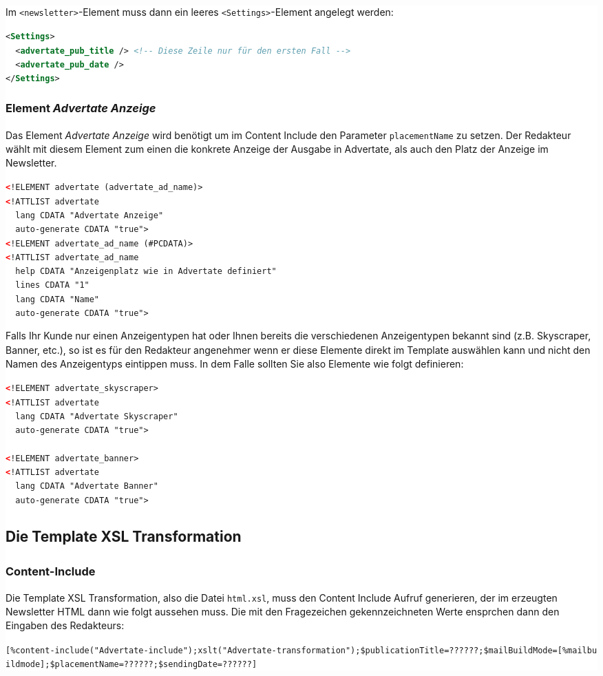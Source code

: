 Im `<newsletter>`-Element muss dann ein leeres `<Settings>`-Element angelegt werden:

```xml
<Settings>
  <advertate_pub_title /> <!-- Diese Zeile nur für den ersten Fall -->
  <advertate_pub_date />
</Settings>
```

### Element *Advertate Anzeige*

Das Element *Advertate Anzeige* wird benötigt um im Content Include den Parameter `placementName` zu setzen. Der Redakteur wählt mit diesem Element zum einen die konkrete Anzeige der Ausgabe in Advertate, als auch den Platz der Anzeige im Newsletter.

```xml
<!ELEMENT advertate (advertate_ad_name)>
<!ATTLIST advertate
  lang CDATA "Advertate Anzeige"
  auto-generate CDATA "true">
<!ELEMENT advertate_ad_name (#PCDATA)>
<!ATTLIST advertate_ad_name
  help CDATA "Anzeigenplatz wie in Advertate definiert"
  lines CDATA "1"
  lang CDATA "Name"
  auto-generate CDATA "true">
```

Falls Ihr Kunde nur einen Anzeigentypen hat oder Ihnen bereits die verschiedenen Anzeigentypen bekannt sind (z.B. Skyscraper, Banner, etc.), so ist es für den Redakteur angenehmer wenn er diese Elemente direkt im Template auswählen kann und nicht den Namen des Anzeigentyps eintippen muss. In dem Falle sollten Sie also Elemente wie folgt definieren:

```xml
<!ELEMENT advertate_skyscraper>
<!ATTLIST advertate
  lang CDATA "Advertate Skyscraper"
  auto-generate CDATA "true">

<!ELEMENT advertate_banner>
<!ATTLIST advertate
  lang CDATA "Advertate Banner"
  auto-generate CDATA "true">
```


## Die Template XSL Transformation

### Content-Include
Die Template XSL Transformation, also die Datei `html.xsl`, muss den Content Include Aufruf generieren, der im erzeugten Newsletter HTML dann wie folgt aussehen muss. Die mit den Fragezeichen gekennzeichneten Werte ensprchen dann den Eingaben des Redakteurs:

```
[%content-include("Advertate-include");xslt("Advertate-transformation");$publicationTitle=??????;$mailBuildMode=[%mailbuildmode];$placementName=??????;$sendingDate=??????]
```
